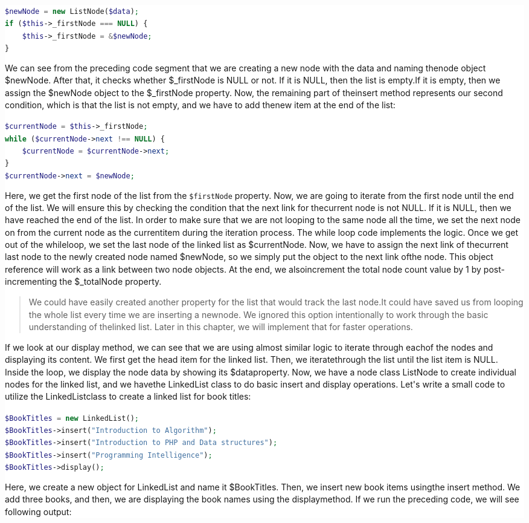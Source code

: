 ````php
$newNode = new ListNode($data);
if ($this->_firstNode === NULL) {
    $this->_firstNode = &$newNode;
}
````



We can see from the preceding code segment that we are creating a new node with the data and naming thenode object $newNode. After that, it checks whether $_firstNode is NULL or not. If it is NULL, then the list is empty.If it is empty, then we assign the $newNode object to the $_firstNode property. Now, the remaining part of theinsert method represents our second condition, which is that the list is not empty, and we have to add thenew item at the end of the list:

````php
$currentNode = $this->_firstNode;
while ($currentNode->next !== NULL) {
    $currentNode = $currentNode->next;
}
$currentNode->next = $newNode;
````



Here, we get the first node of the list from the `$firstNode` property. Now, we are going to iterate from the first node until the end of the list. We will ensure this by checking the condition that the next link for thecurrent node is not NULL. If it is NULL, then we have reached the end of the list. In order to make sure that we are not looping to the same node all the time, we set the next node on from the current node as the currentitem during the iteration process. The while loop code implements the logic. Once we get out of the whileloop, we set the last node of the linked list as $currentNode. Now, we have to assign the next link of thecurrent last node to the newly created node named $newNode, so we simply put the object to the next link ofthe node. This object reference will work as a link between two node objects. At the end, we alsoincrement the total node count value by 1 by post-incrementing the $_totalNode property.

> We could have easily created another property for the list that would track the last node.It could have saved us from looping the whole list every time we are inserting a newnode. We ignored this option intentionally to work through the basic understanding of thelinked list. Later in this chapter, we will implement that for faster operations.

If we look at our display method, we can see that we are using almost similar logic to iterate through eachof the nodes and displaying its content. We first get the head item for the linked list. Then, we iteratethrough the list until the list item is NULL. Inside the loop, we display the node data by showing its $dataproperty. Now, we have a node class ListNode to create individual nodes for the linked list, and we havethe LinkedList class to do basic insert and display operations. Let's write a small code to utilize the LinkedListclass to create a linked list for book titles:

````php
$BookTitles = new LinkedList();
$BookTitles->insert("Introduction to Algorithm");
$BookTitles->insert("Introduction to PHP and Data structures");
$BookTitles->insert("Programming Intelligence");
$BookTitles->display();	
````

Here, we create a new object for LinkedList and name it $BookTitles. Then, we insert new book items usingthe insert method. We add three books, and then, we are displaying the book names using the displaymethod. If we run the preceding code, we will see following output:

